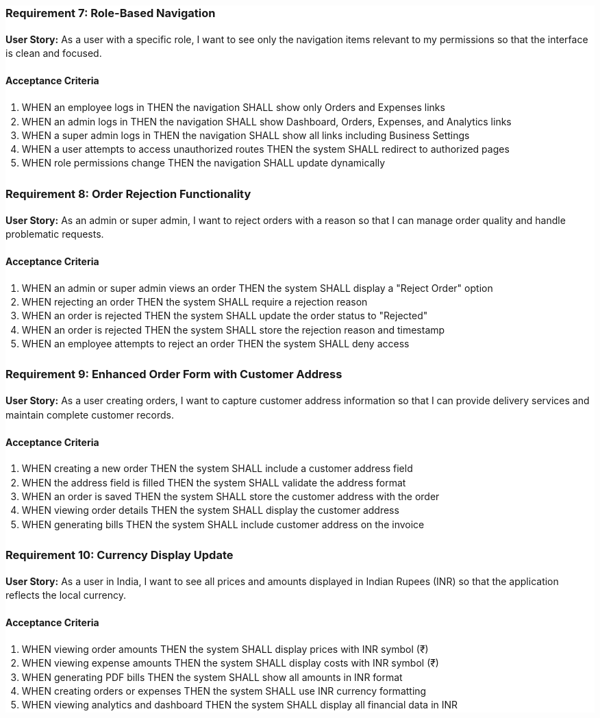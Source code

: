 ### Requirement 7: Role-Based Navigation

**User Story:** As a user with a specific role, I want to see only the navigation items relevant to my permissions so that the interface is clean and focused.

#### Acceptance Criteria

1. WHEN an employee logs in THEN the navigation SHALL show only Orders and Expenses links
2. WHEN an admin logs in THEN the navigation SHALL show Dashboard, Orders, Expenses, and Analytics links
3. WHEN a super admin logs in THEN the navigation SHALL show all links including Business Settings
4. WHEN a user attempts to access unauthorized routes THEN the system SHALL redirect to authorized pages
5. WHEN role permissions change THEN the navigation SHALL update dynamically

### Requirement 8: Order Rejection Functionality

**User Story:** As an admin or super admin, I want to reject orders with a reason so that I can manage order quality and handle problematic requests.

#### Acceptance Criteria

1. WHEN an admin or super admin views an order THEN the system SHALL display a "Reject Order" option
2. WHEN rejecting an order THEN the system SHALL require a rejection reason
3. WHEN an order is rejected THEN the system SHALL update the order status to "Rejected"
4. WHEN an order is rejected THEN the system SHALL store the rejection reason and timestamp
5. WHEN an employee attempts to reject an order THEN the system SHALL deny access

### Requirement 9: Enhanced Order Form with Customer Address

**User Story:** As a user creating orders, I want to capture customer address information so that I can provide delivery services and maintain complete customer records.

#### Acceptance Criteria

1. WHEN creating a new order THEN the system SHALL include a customer address field
2. WHEN the address field is filled THEN the system SHALL validate the address format
3. WHEN an order is saved THEN the system SHALL store the customer address with the order
4. WHEN viewing order details THEN the system SHALL display the customer address
5. WHEN generating bills THEN the system SHALL include customer address on the invoice

### Requirement 10: Currency Display Update

**User Story:** As a user in India, I want to see all prices and amounts displayed in Indian Rupees (INR) so that the application reflects the local currency.

#### Acceptance Criteria

1. WHEN viewing order amounts THEN the system SHALL display prices with INR symbol (₹)
2. WHEN viewing expense amounts THEN the system SHALL display costs with INR symbol (₹)
3. WHEN generating PDF bills THEN the system SHALL show all amounts in INR format
4. WHEN creating orders or expenses THEN the system SHALL use INR currency formatting
5. WHEN viewing analytics and dashboard THEN the system SHALL display all financial data in INR
